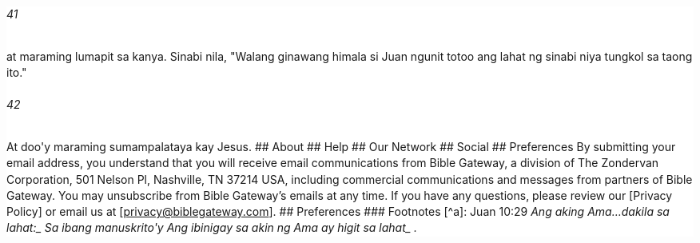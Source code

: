 






###### 41 





at maraming lumapit sa kanya. Sinabi nila, "Walang ginawang himala si Juan ngunit totoo ang lahat ng sinabi niya tungkol sa taong ito." 











###### 42 





At doo'y maraming sumampalataya kay Jesus. ## About ## Help ## Our Network ## Social ## Preferences By submitting your email address, you understand that you will receive email communications from Bible Gateway, a division of The Zondervan Corporation, 501 Nelson Pl, Nashville, TN 37214 USA, including commercial communications and messages from partners of Bible Gateway. You may unsubscribe from Bible Gateway&rsquo;s emails at any time. If you have any questions, please review our [Privacy Policy] or email us at [privacy@biblegateway.com]. ## Preferences ### Footnotes [^a]: Juan 10:29 <i class="catch-word">Ang aking Ama…dakila sa lahat:_ Sa ibang manuskrito'y <i class="catch-word">Ang ibinigay sa akin ng Ama ay higit sa lahat_ .
